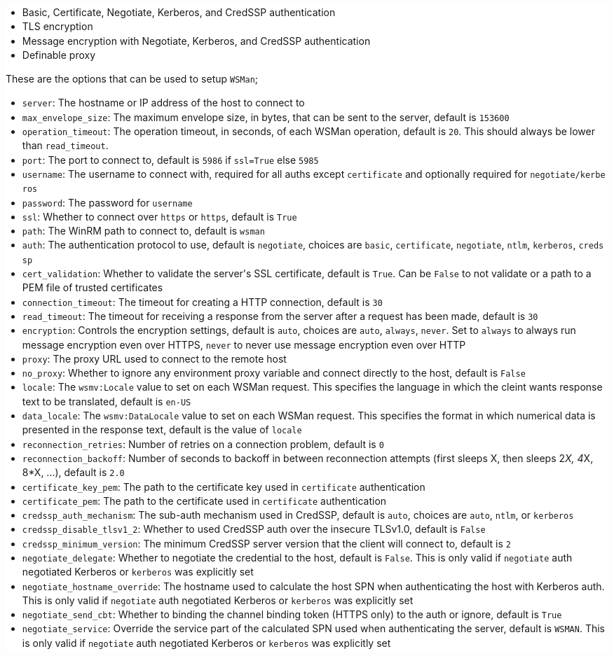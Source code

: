 * Basic, Certificate, Negotiate, Kerberos, and CredSSP authentication
* TLS encryption
* Message encryption with Negotiate, Kerberos, and CredSSP authentication
* Definable proxy

These are the options that can be used to setup `WSMan`;

* `server`: The hostname or IP address of the host to connect to
* `max_envelope_size`: The maximum envelope size, in bytes, that can be sent to the server, default is `153600`
* `operation_timeout`: The operation timeout, in seconds, of each WSMan operation, default is `20`. This should always be lower than `read_timeout`.
* `port`: The port to connect to, default is `5986` if `ssl=True` else `5985`
* `username`: The username to connect with, required for all auths except `certificate` and optionally required for `negotiate/kerberos`
* `password`: The password for `username`
* `ssl`: Whether to connect over `https` or `https`, default is `True`
* `path`: The WinRM path to connect to, default is `wsman`
* `auth`: The authentication protocol to use, default is `negotiate`, choices are `basic`, `certificate`, `negotiate`, `ntlm`, `kerberos`, `credssp`
* `cert_validation`: Whether to validate the server's SSL certificate, default is `True`. Can be `False` to not validate or a path to a PEM file of trusted certificates
* `connection_timeout`: The timeout for creating a HTTP connection, default is `30`
* `read_timeout`: The timeout for receiving a response from the server after a request has been made, default is `30`
* `encryption`: Controls the encryption settings, default is `auto`, choices are `auto`, `always`, `never`. Set to `always` to always run message encryption even over HTTPS, `never` to never use message encryption even over HTTP
* `proxy`: The proxy URL used to connect to the remote host
* `no_proxy`: Whether to ignore any environment proxy variable and connect directly to the host, default is `False`
* `locale`: The `wsmv:Locale` value to set on each WSMan request. This specifies the language in which the cleint wants response text to be translated, default is `en-US`
* `data_locale`: The `wsmv:DataLocale` value to set on each WSMan request. This specifies the format in which numerical data is presented in the response text, default is the value of `locale`
* `reconnection_retries`: Number of retries on a connection problem, default is `0`
* `reconnection_backoff`: Number of seconds to backoff in between reconnection attempts (first sleeps X, then sleeps 2*X, 4*X, 8*X, ...), default is `2.0`
* `certificate_key_pem`: The path to the certificate key used in `certificate` authentication
* `certificate_pem`: The path to the certificate used in `certificate` authentication
* `credssp_auth_mechanism`: The sub-auth mechanism used in CredSSP, default is `auto`, choices are `auto`, `ntlm`, or `kerberos`
* `credssp_disable_tlsv1_2`: Whether to used CredSSP auth over the insecure TLSv1.0, default is `False`
* `credssp_minimum_version`: The minimum CredSSP server version that the client will connect to, default is `2`
* `negotiate_delegate`: Whether to negotiate the credential to the host, default is `False`. This is only valid if `negotiate` auth negotiated Kerberos or `kerberos` was explicitly set
* `negotiate_hostname_override`: The hostname used to calculate the host SPN when authenticating the host with Kerberos auth. This is only valid if `negotiate` auth negotiated Kerberos or `kerberos` was explicitly set
* `negotiate_send_cbt`: Whether to binding the channel binding token (HTTPS only) to the auth or ignore, default is `True`
* `negotiate_service`: Override the service part of the calculated SPN used when authenticating the server, default is `WSMAN`. This is only valid if `negotiate` auth negotiated Kerberos or `kerberos` was explicitly set
